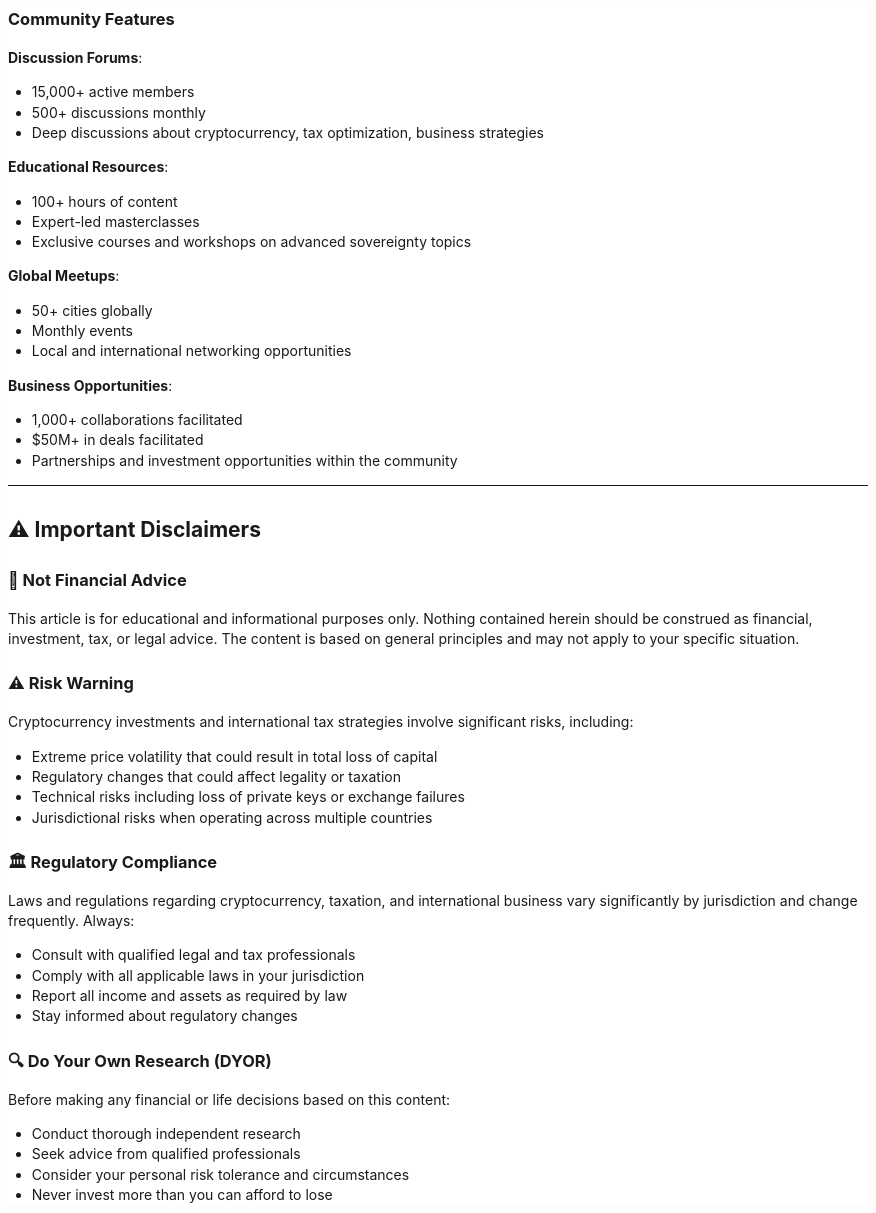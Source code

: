 ### Community Features

**Discussion Forums**:
- 15,000+ active members
- 500+ discussions monthly
- Deep discussions about cryptocurrency, tax optimization, business strategies

**Educational Resources**:
- 100+ hours of content
- Expert-led masterclasses
- Exclusive courses and workshops on advanced sovereignty topics

**Global Meetups**:
- 50+ cities globally
- Monthly events
- Local and international networking opportunities

**Business Opportunities**:
- 1,000+ collaborations facilitated
- $50M+ in deals facilitated
- Partnerships and investment opportunities within the community

---

## ⚠️ Important Disclaimers

### 🚫 Not Financial Advice

This article is for educational and informational purposes only. Nothing contained herein should be construed as financial, investment, tax, or legal advice. The content is based on general principles and may not apply to your specific situation.

### ⚠️ Risk Warning

Cryptocurrency investments and international tax strategies involve significant risks, including:
- Extreme price volatility that could result in total loss of capital
- Regulatory changes that could affect legality or taxation
- Technical risks including loss of private keys or exchange failures
- Jurisdictional risks when operating across multiple countries

### 🏛️ Regulatory Compliance

Laws and regulations regarding cryptocurrency, taxation, and international business vary significantly by jurisdiction and change frequently. Always:
- Consult with qualified legal and tax professionals
- Comply with all applicable laws in your jurisdiction
- Report all income and assets as required by law
- Stay informed about regulatory changes

### 🔍 Do Your Own Research (DYOR)

Before making any financial or life decisions based on this content:
- Conduct thorough independent research
- Seek advice from qualified professionals
- Consider your personal risk tolerance and circumstances
- Never invest more than you can afford to lose
